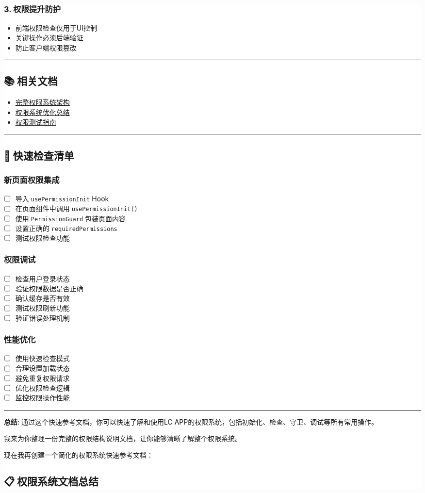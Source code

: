 ### **3. 权限提升防护**
- 前端权限检查仅用于UI控制
- 关键操作必须后端验证
- 防止客户端权限篡改

---

## 📚 **相关文档**

- [完整权限系统架构](./PERMISSION_SYSTEM_ARCHITECTURE.md)
- [权限系统优化总结](./PERMISSION_SYSTEM_OPTIMIZATION.md)
- [权限测试指南](./PERMISSION_TESTING.md)

---

## 🎯 **快速检查清单**

### **新页面权限集成**
- [ ] 导入 `usePermissionInit` Hook
- [ ] 在页面组件中调用 `usePermissionInit()`
- [ ] 使用 `PermissionGuard` 包装页面内容
- [ ] 设置正确的 `requiredPermissions`
- [ ] 测试权限检查功能

### **权限调试**
- [ ] 检查用户登录状态
- [ ] 验证权限数据是否正确
- [ ] 确认缓存是否有效
- [ ] 测试权限刷新功能
- [ ] 验证错误处理机制

### **性能优化**
- [ ] 使用快速检查模式
- [ ] 合理设置加载状态
- [ ] 避免重复权限请求
- [ ] 优化权限检查逻辑
- [ ] 监控权限操作性能

---

**总结**: 通过这个快速参考文档，你可以快速了解和使用LC APP的权限系统，包括初始化、检查、守卫、调试等所有常用操作。 





我来为你整理一份完整的权限结构说明文档，让你能够清晰了解整个权限系统。

现在我再创建一个简化的权限系统快速参考文档：

## 📋 **权限系统文档总结**
